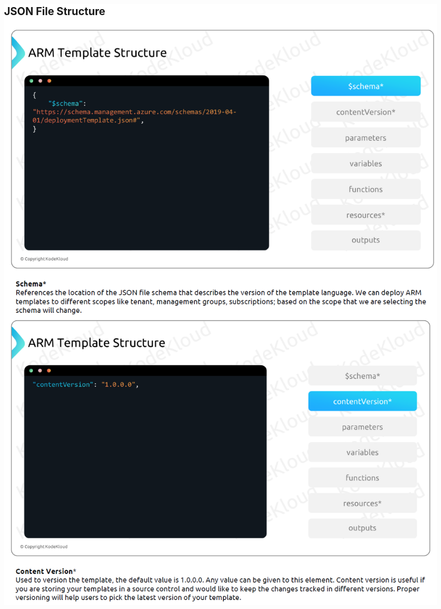 ## JSON File Structure

![ARM Templates Example](images/arm-template-json-0.png)
![ARM Templates Example](images/arm-template-json-1.png)